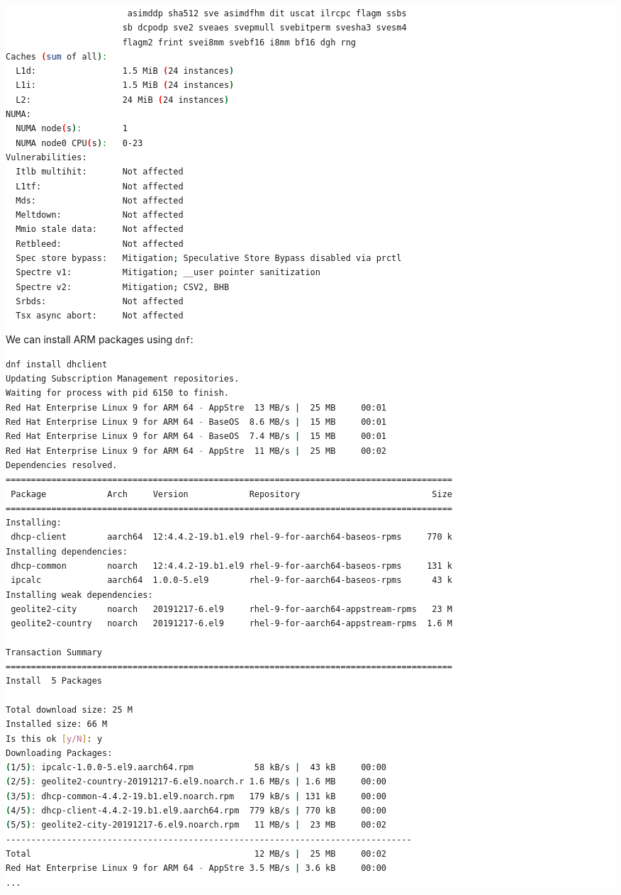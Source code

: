 ```bash
                        asimddp sha512 sve asimdfhm dit uscat ilrcpc flagm ssbs
                       sb dcpodp sve2 sveaes svepmull svebitperm svesha3 svesm4
                       flagm2 frint svei8mm svebf16 i8mm bf16 dgh rng
Caches (sum of all):
  L1d:                 1.5 MiB (24 instances)
  L1i:                 1.5 MiB (24 instances)
  L2:                  24 MiB (24 instances)
NUMA:
  NUMA node(s):        1
  NUMA node0 CPU(s):   0-23
Vulnerabilities:
  Itlb multihit:       Not affected
  L1tf:                Not affected
  Mds:                 Not affected
  Meltdown:            Not affected
  Mmio stale data:     Not affected
  Retbleed:            Not affected
  Spec store bypass:   Mitigation; Speculative Store Bypass disabled via prctl
  Spectre v1:          Mitigation; __user pointer sanitization
  Spectre v2:          Mitigation; CSV2, BHB
  Srbds:               Not affected
  Tsx async abort:     Not affected
```

We can install ARM packages using `dnf`:

```bash
dnf install dhclient
Updating Subscription Management repositories.
Waiting for process with pid 6150 to finish.
Red Hat Enterprise Linux 9 for ARM 64 - AppStre  13 MB/s |  25 MB     00:01
Red Hat Enterprise Linux 9 for ARM 64 - BaseOS  8.6 MB/s |  15 MB     00:01
Red Hat Enterprise Linux 9 for ARM 64 - BaseOS  7.4 MB/s |  15 MB     00:01
Red Hat Enterprise Linux 9 for ARM 64 - AppStre  11 MB/s |  25 MB     00:02
Dependencies resolved.
========================================================================================
 Package            Arch     Version            Repository                          Size
========================================================================================
Installing:
 dhcp-client        aarch64  12:4.4.2-19.b1.el9 rhel-9-for-aarch64-baseos-rpms     770 k
Installing dependencies:
 dhcp-common        noarch   12:4.4.2-19.b1.el9 rhel-9-for-aarch64-baseos-rpms     131 k
 ipcalc             aarch64  1.0.0-5.el9        rhel-9-for-aarch64-baseos-rpms      43 k
Installing weak dependencies:
 geolite2-city      noarch   20191217-6.el9     rhel-9-for-aarch64-appstream-rpms   23 M
 geolite2-country   noarch   20191217-6.el9     rhel-9-for-aarch64-appstream-rpms  1.6 M

Transaction Summary
========================================================================================
Install  5 Packages

Total download size: 25 M
Installed size: 66 M
Is this ok [y/N]: y
Downloading Packages:
(1/5): ipcalc-1.0.0-5.el9.aarch64.rpm            58 kB/s |  43 kB     00:00
(2/5): geolite2-country-20191217-6.el9.noarch.r 1.6 MB/s | 1.6 MB     00:00
(3/5): dhcp-common-4.4.2-19.b1.el9.noarch.rpm   179 kB/s | 131 kB     00:00
(4/5): dhcp-client-4.4.2-19.b1.el9.aarch64.rpm  779 kB/s | 770 kB     00:00
(5/5): geolite2-city-20191217-6.el9.noarch.rpm   11 MB/s |  23 MB     00:02
--------------------------------------------------------------------------------
Total                                            12 MB/s |  25 MB     00:02
Red Hat Enterprise Linux 9 for ARM 64 - AppStre 3.5 MB/s | 3.6 kB     00:00
...
```